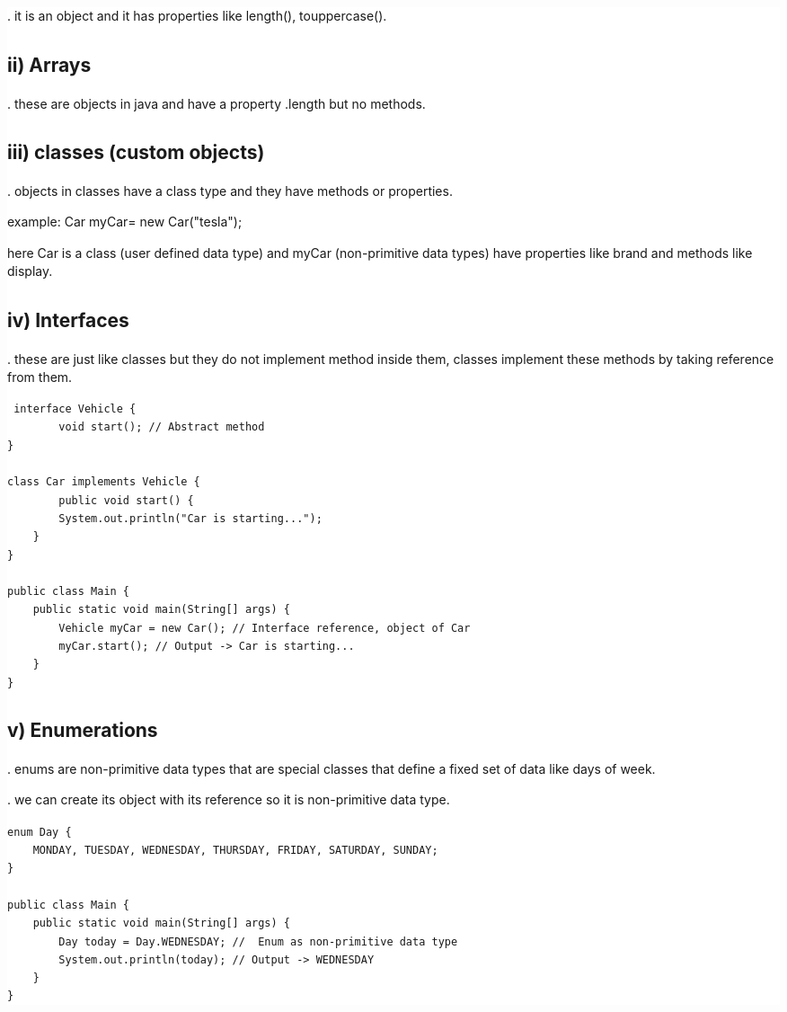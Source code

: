 . it is an object and it has properties like length(), touppercase().


## ii) Arrays

. these are objects in java and have a property .length but no methods.


## iii) classes (custom objects)

. objects in classes have a class type and they have methods or properties.

example: Car myCar= new Car("tesla");

here Car is a class (user defined data type) and myCar (non-primitive data types) have properties like brand and methods like display.


## iv) Interfaces

. these are just like classes but they do not implement method inside them, classes implement these methods by taking reference from them.


     interface Vehicle {
            void start(); // Abstract method
    }

    class Car implements Vehicle {
            public void start() {
            System.out.println("Car is starting...");
        }
    }

    public class Main {
        public static void main(String[] args) {
            Vehicle myCar = new Car(); // Interface reference, object of Car
            myCar.start(); // Output -> Car is starting...
        }
    }

## v) Enumerations
. enums are non-primitive data types that are special classes that define a fixed set of data like days of week.

. we can create its object with its reference so it is non-primitive data type.

    enum Day {
        MONDAY, TUESDAY, WEDNESDAY, THURSDAY, FRIDAY, SATURDAY, SUNDAY;
    }

    public class Main {
        public static void main(String[] args) {
            Day today = Day.WEDNESDAY; //  Enum as non-primitive data type
            System.out.println(today); // Output -> WEDNESDAY
        }
    }
